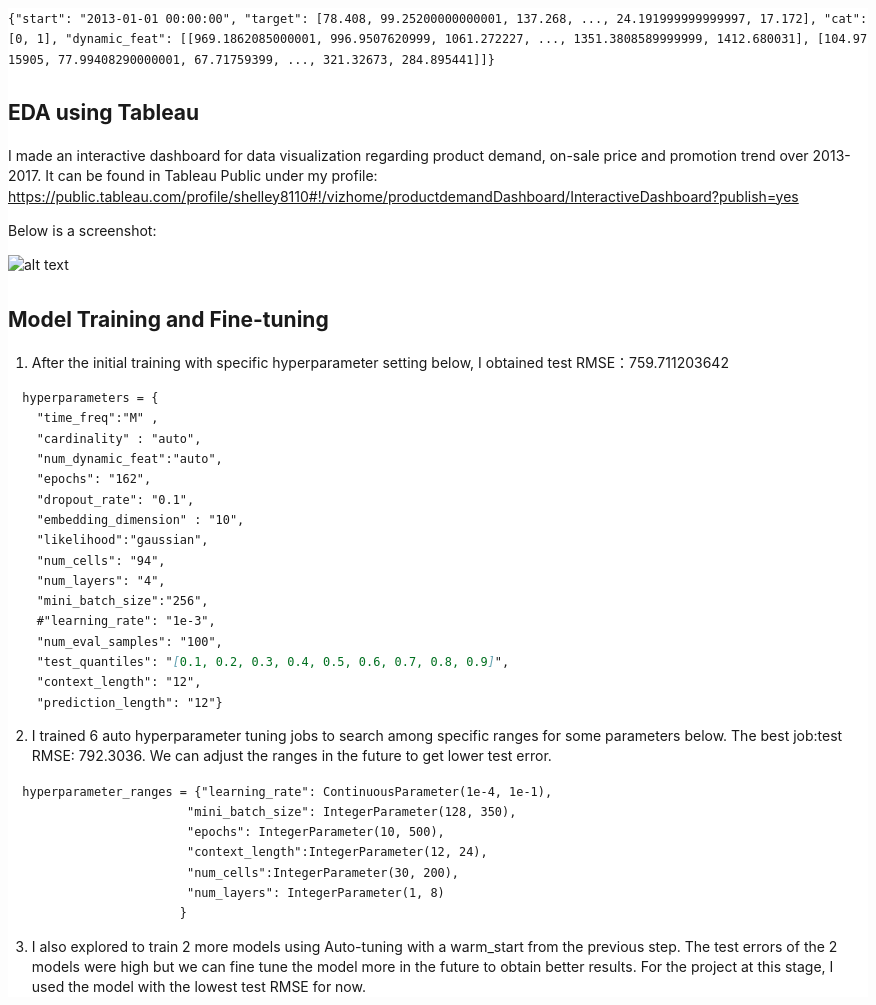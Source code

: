 `{"start": "2013-01-01 00:00:00", "target": [78.408, 99.25200000000001, 137.268, ..., 24.191999999999997, 17.172], "cat": [0, 1], "dynamic_feat": [[969.1862085000001, 996.9507620999, 1061.272227, ..., 1351.3808589999999, 1412.680031], [104.9715905, 77.99408290000001, 67.71759399, ..., 321.32673, 284.895441]]}`

## EDA using Tableau
I made an interactive dashboard for data visualization regarding product demand, on-sale price and promotion trend over 2013-2017. It can be found in Tableau Public under my profile: https://public.tableau.com/profile/shelley8110#!/vizhome/productdemandDashboard/InteractiveDashboard?publish=yes 

Below is a screenshot:

![alt text](https://github.com/ensembles4612/product_demand_forecast_using_DeepAR_Amazon_SageMaker/blob/master/Tableau-dashboard-screenshot.png)

## Model Training and Fine-tuning

1. After the initial training with specific hyperparameter setting below, I obtained test RMSE：759.711203642
```md  
  hyperparameters = {
    "time_freq":"M" ,
    "cardinality" : "auto",
    "num_dynamic_feat":"auto",
    "epochs": "162",       
    "dropout_rate": "0.1",
    "embedding_dimension" : "10",
    "likelihood":"gaussian",
    "num_cells": "94",
    "num_layers": "4",
    "mini_batch_size":"256",
    #"learning_rate": "1e-3",
    "num_eval_samples": "100",
    "test_quantiles": "[0.1, 0.2, 0.3, 0.4, 0.5, 0.6, 0.7, 0.8, 0.9]",
    "context_length": "12",
    "prediction_length": "12"}
```
2. I trained 6 auto hyperparameter tuning jobs to search among specific ranges for some parameters below. The best job:test RMSE: 792.3036. We can adjust the ranges in the future to get lower test error.
```md
  hyperparameter_ranges = {"learning_rate": ContinuousParameter(1e-4, 1e-1),
                         "mini_batch_size": IntegerParameter(128, 350),
                         "epochs": IntegerParameter(10, 500),
                         "context_length":IntegerParameter(12, 24),
                         "num_cells":IntegerParameter(30, 200),
                         "num_layers": IntegerParameter(1, 8)
                        }
```
3. I also explored to train 2 more models using Auto-tuning with a warm_start from the previous step. The test errors of the 2 models were high but we can fine tune the model more in the future to obtain better results. For the project at this stage, I used the model with the lowest test RMSE for now. 
 